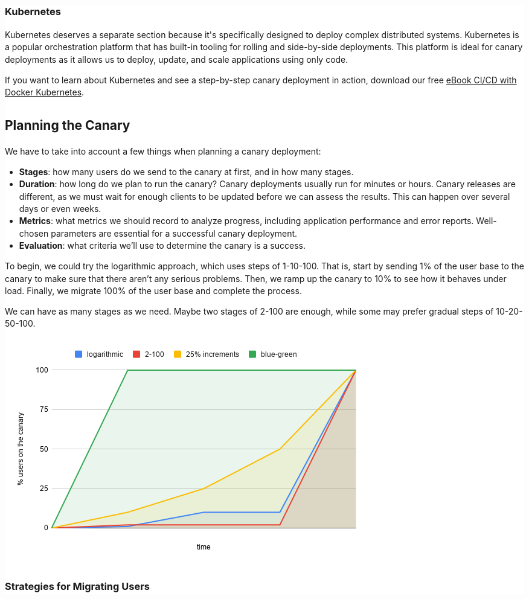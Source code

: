 ### Kubernetes

Kubernetes deserves a separate section because it's specifically designed to deploy complex distributed systems. Kubernetes is a popular orchestration platform that has built-in tooling for rolling and side-by-side deployments. This platform is ideal for canary deployments as it allows us to deploy, update, and scale applications using only code.

If you want to learn about Kubernetes and see a step-by-step canary deployment in action, download our free [eBook CI/CD with Docker Kubernetes](https://semaphoreci.com/resources/cicd-docker-kubernetes).

## Planning the Canary

We have to take into account a few things when planning a canary deployment:

  - **Stages**: how many users do we send to the canary at first, and in how many stages.
  - **Duration**: how long do we plan to run the canary? Canary deployments usually run for minutes or hours. Canary releases are different, as we must wait for enough clients to be updated before we can assess the results. This can happen over several days or even weeks.
  - **Metrics**: what metrics we should record to analyze progress, including application performance and error reports. Well-chosen parameters are essential for a successful canary deployment.
  - **Evaluation**: what criteria we’ll use to determine the canary is a success.

To begin, we could try the logarithmic approach, which uses steps of 1-10-100. That is, start by sending 1% of the user base to the canary to make sure that there aren’t any serious problems. Then, we ramp up the canary to 10% to see how it behaves under load. Finally, we migrate 100% of the user base and complete the process.

We can have as many stages as we need. Maybe two stages of 2-100 are enough, while some may prefer gradual steps of 10-20-50-100.

![](./public/canary-deployments/canary-stages.png)

### Strategies for Migrating Users
